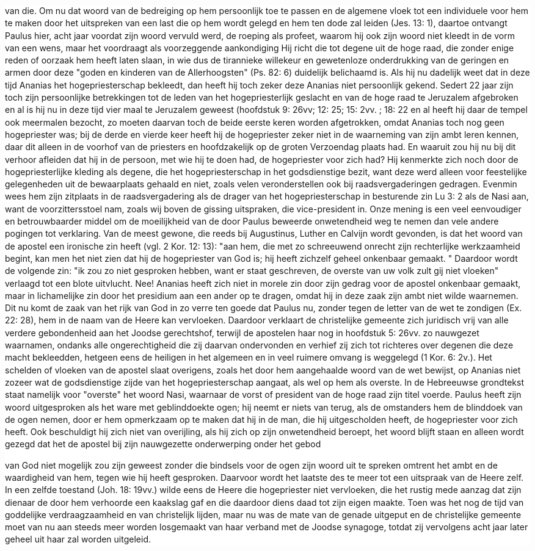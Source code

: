 van die. Om nu dat woord van de bedreiging op hem persoonlijk toe te passen en de algemene vloek tot een individuele voor hem te maken door het uitspreken van een last die op hem wordt gelegd en hem ten dode zal leiden (Jes. 13: 1), daartoe ontvangt Paulus hier, acht jaar voordat zijn woord vervuld werd, de roeping als profeet, waarom hij ook zijn woord niet kleedt in de vorm van een wens, maar het voordraagt als voorzeggende aankondiging Hij richt die tot degene uit de hoge raad, die zonder enige reden of oorzaak hem heeft laten slaan, in wie dus de tirannieke willekeur en gewetenloze onderdrukking van de geringen en armen door deze "goden en kinderen van de Allerhoogsten" (Ps. 82: 6) duidelijk belichaamd is. Als hij nu dadelijk weet dat in deze tijd Ananias het hogepriesterschap bekleedt, dan heeft hij toch zeker deze Ananias niet persoonlijk gekend. Sedert 22 jaar zijn toch zijn persoonlijke betrekkingen tot de leden van het hogepriesterlijk geslacht en van de hoge raad te Jeruzalem afgebroken en al is hij nu in deze tijd vier maal te Jeruzalem geweest (hoofdstuk 9: 26vv; 12: 25; 15: 2vv. ; 18: 22 en al heeft hij daar de tempel ook meermalen bezocht, zo moeten daarvan toch de beide eerste keren worden afgetrokken, omdat Ananias toch nog geen hogepriester was; bij de derde en vierde keer heeft hij de hogepriester zeker niet in de waarneming van zijn ambt leren kennen, daar dit alleen in de voorhof van de priesters en hoofdzakelijk op de groten Verzoendag plaats had. En waaruit zou hij nu bij dit verhoor afleiden dat hij in de persoon, met wie hij te doen had, de hogepriester voor zich had? Hij kenmerkte zich noch door de hogepriesterlijke kleding als degene, die het hogepriesterschap in het godsdienstige bezit, want deze werd alleen voor feestelijke gelegenheden uit de bewaarplaats gehaald en niet, zoals velen veronderstellen ook bij raadsvergaderingen gedragen. Evenmin wees hem zijn zitplaats in de raadsvergadering als de drager van het hogepriesterschap in besturende zin Lu 3: 2 als de Nasi aan, want de voorzittersstoel nam, zoals wij boven de gissing uitspraken, die vice-president in. Onze mening is een veel eenvoudiger en betrouwbaarder middel om de moeilijkheid van de door Paulus beweerde onwetendheid weg te nemen dan vele andere pogingen tot verklaring. Van de meest gewone, die reeds bij Augustinus, Luther en Calvijn wordt gevonden, is dat het woord van de apostel een ironische zin heeft (vgl. 2 Kor. 12: 13): "aan hem, die met zo schreeuwend onrecht zijn rechterlijke werkzaamheid begint, kan men het niet zien dat hij de hogepriester van God is; hij heeft zichzelf geheel onkenbaar gemaakt. " Daardoor wordt de volgende zin: "ik zou zo niet gesproken hebben, want er staat geschreven, de overste van uw volk zult gij niet vloeken" verlaagd tot een blote uitvlucht. Nee! Ananias heeft zich niet in morele zin door zijn gedrag voor de apostel onkenbaar gemaakt, maar in lichamelijke zin door het presidium aan een ander op te dragen, omdat hij in deze zaak zijn ambt niet wilde waarnemen. Dit nu komt de zaak van het rijk van God in zo verre ten goede dat Paulus nu, zonder tegen de letter van de wet te zondigen (Ex. 22: 28), hem in de naam van de Heere kan vervloeken. Daardoor verklaart de christelijke gemeente zich juridisch vrij van alle verdere gebondenheid aan het Joodse gerechtshof, terwijl de apostelen haar nog in hoofdstuk 5: 26vv. zo nauwgezet waarnamen, ondanks alle ongerechtigheid die zij daarvan ondervonden en verhief zij zich tot richteres over degenen die deze macht bekleedden, hetgeen eens de heiligen in het algemeen en in veel ruimere omvang is weggelegd (1 Kor. 6: 2v.). Het schelden of vloeken van de apostel slaat overigens, zoals het door hem aangehaalde woord van de wet bewijst, op Ananias niet zozeer wat de godsdienstige zijde van het hogepriesterschap aangaat, als wel op hem als overste. In de Hebreeuwse grondtekst staat namelijk voor "overste" het woord Nasi, waarnaar de vorst of president van de hoge raad zijn titel voerde. Paulus heeft zijn woord uitgesproken als het ware met geblinddoekte ogen; hij neemt er niets van terug, als de omstanders hem de blinddoek van de ogen nemen, door er hem opmerkzaam op te maken dat hij in de man, die hij uitgescholden heeft, de hogepriester voor zich heeft. Ook beschuldigt hij zich niet van overijling, als hij zich op zijn onwetendheid beroept, het woord blijft staan en alleen wordt gezegd dat het de apostel bij zijn nauwgezette onderwerping onder het gebod

van God niet mogelijk zou zijn geweest zonder die bindsels voor de ogen zijn woord uit te spreken omtrent het ambt en de waardigheid van hem, tegen wie hij heeft gesproken. Daarvoor wordt het laatste des te meer tot een uitspraak van de Heere zelf. In een zelfde toestand (Joh. 18: 19vv.) wilde eens de Heere die hogepriester niet vervloeken, die het rustig mede aanzag dat zijn dienaar de door hem verhoorde een kaakslag gaf en die daardoor diens daad tot zijn eigen maakte. Toen was het nog de tijd van goddelijke verdraagzaamheid en van christelijk lijden, maar nu was de mate van de genade uitgeput en de christelijke gemeente moet van nu aan steeds meer worden losgemaakt van haar verband met de Joodse synagoge, totdat zij vervolgens acht jaar later geheel uit haar zal worden uitgeleid.
